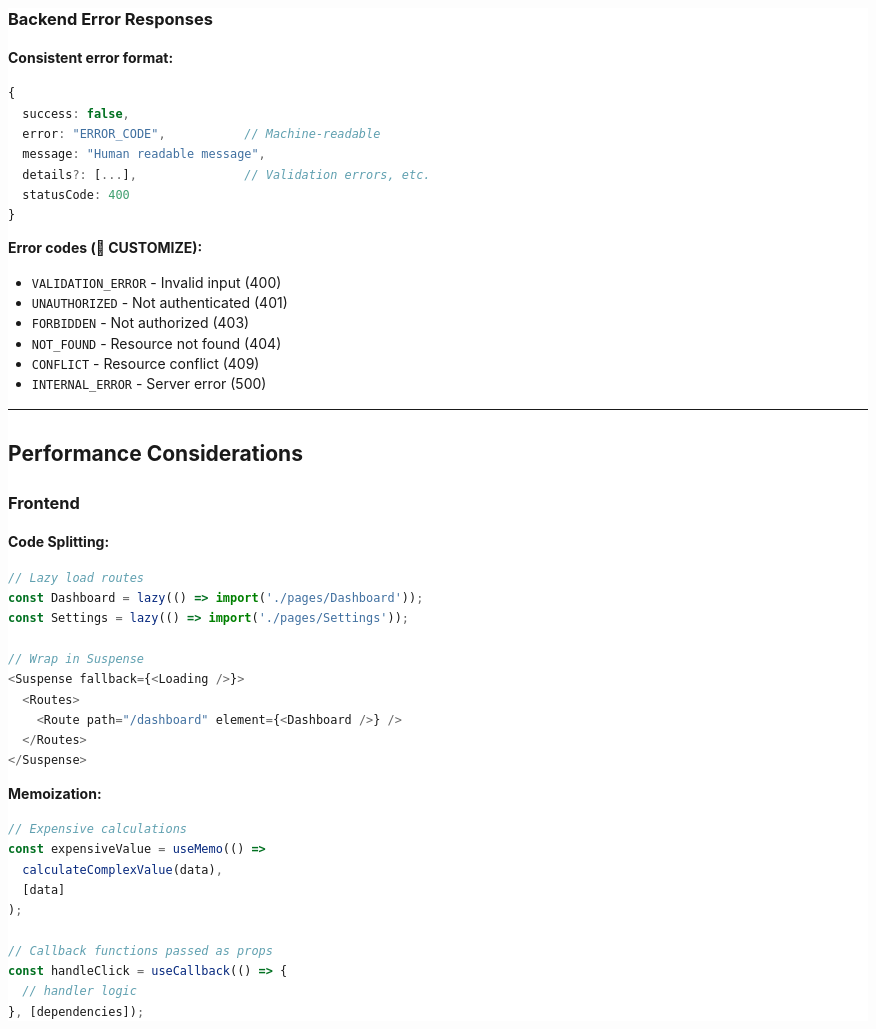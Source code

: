 ### Backend Error Responses

**Consistent error format:**

```typescript
{
  success: false,
  error: "ERROR_CODE",           // Machine-readable
  message: "Human readable message",
  details?: [...],               // Validation errors, etc.
  statusCode: 400
}
```

**Error codes (🔧 CUSTOMIZE):**

- `VALIDATION_ERROR` - Invalid input (400)
- `UNAUTHORIZED` - Not authenticated (401)
- `FORBIDDEN` - Not authorized (403)
- `NOT_FOUND` - Resource not found (404)
- `CONFLICT` - Resource conflict (409)
- `INTERNAL_ERROR` - Server error (500)

---

## Performance Considerations

### Frontend

**Code Splitting:**

```typescript
// Lazy load routes
const Dashboard = lazy(() => import('./pages/Dashboard'));
const Settings = lazy(() => import('./pages/Settings'));

// Wrap in Suspense
<Suspense fallback={<Loading />}>
  <Routes>
    <Route path="/dashboard" element={<Dashboard />} />
  </Routes>
</Suspense>
```

**Memoization:**

```typescript
// Expensive calculations
const expensiveValue = useMemo(() => 
  calculateComplexValue(data), 
  [data]
);

// Callback functions passed as props
const handleClick = useCallback(() => {
  // handler logic
}, [dependencies]);
```
